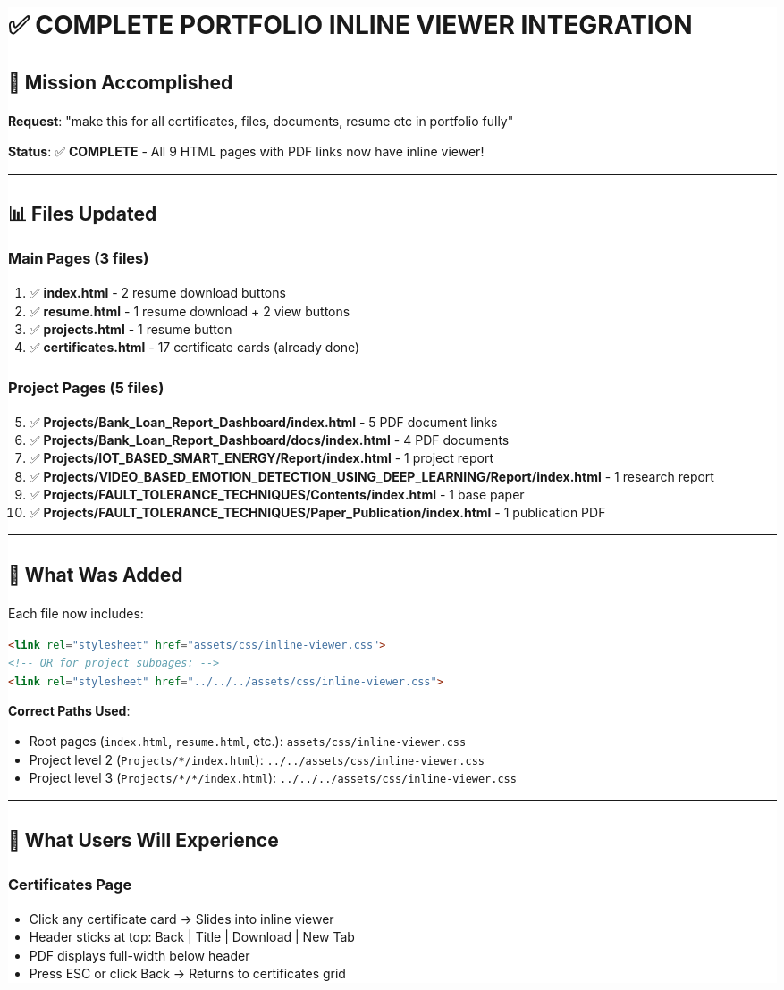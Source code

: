 # ✅ COMPLETE PORTFOLIO INLINE VIEWER INTEGRATION

## 🎯 Mission Accomplished

**Request**: "make this for all certificates, files, documents, resume etc in portfolio fully"

**Status**: ✅ **COMPLETE** - All 9 HTML pages with PDF links now have inline viewer!

---

## 📊 Files Updated

### Main Pages (3 files)
1. ✅ **index.html** - 2 resume download buttons
2. ✅ **resume.html** - 1 resume download + 2 view buttons  
3. ✅ **projects.html** - 1 resume button
4. ✅ **certificates.html** - 17 certificate cards (already done)

### Project Pages (5 files)
5. ✅ **Projects/Bank_Loan_Report_Dashboard/index.html** - 5 PDF document links
6. ✅ **Projects/Bank_Loan_Report_Dashboard/docs/index.html** - 4 PDF documents
7. ✅ **Projects/IOT_BASED_SMART_ENERGY/Report/index.html** - 1 project report
8. ✅ **Projects/VIDEO_BASED_EMOTION_DETECTION_USING_DEEP_LEARNING/Report/index.html** - 1 research report
9. ✅ **Projects/FAULT_TOLERANCE_TECHNIQUES/Contents/index.html** - 1 base paper
10. ✅ **Projects/FAULT_TOLERANCE_TECHNIQUES/Paper_Publication/index.html** - 1 publication PDF

---

## 📝 What Was Added

Each file now includes:
```html
<link rel="stylesheet" href="assets/css/inline-viewer.css">
<!-- OR for project subpages: -->
<link rel="stylesheet" href="../../../assets/css/inline-viewer.css">
```

**Correct Paths Used**:
- Root pages (`index.html`, `resume.html`, etc.): `assets/css/inline-viewer.css`
- Project level 2 (`Projects/*/index.html`): `../../assets/css/inline-viewer.css`
- Project level 3 (`Projects/*/*/index.html`): `../../../assets/css/inline-viewer.css`

---

## 🎨 What Users Will Experience

### Certificates Page
- Click any certificate card → Slides into inline viewer
- Header sticks at top: Back | Title | Download | New Tab
- PDF displays full-width below header
- Press ESC or click Back → Returns to certificates grid
